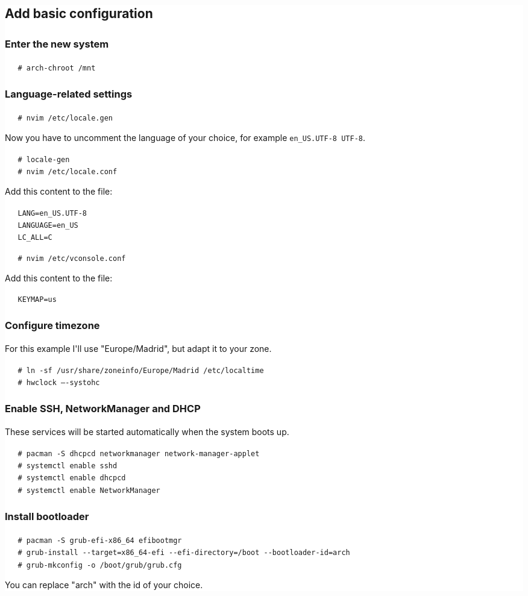 ## Add basic configuration

### Enter the new system
```
   # arch-chroot /mnt
```

### Language-related settings
```
   # nvim /etc/locale.gen
```
Now you have to uncomment the language of your choice, for example
`en_US.UTF-8 UTF-8`.
```
   # locale-gen
   # nvim /etc/locale.conf
```
Add this content to the file:
```
   LANG=en_US.UTF-8
   LANGUAGE=en_US
   LC_ALL=C
```
```
   # nvim /etc/vconsole.conf
```
Add this content to the file:
```
   KEYMAP=us
```

### Configure timezone
For this example I'll use "Europe/Madrid", but adapt it to your zone.
```
   # ln -sf /usr/share/zoneinfo/Europe/Madrid /etc/localtime
   # hwclock —-systohc
```

### Enable SSH, NetworkManager and DHCP
These services will be started automatically when the system boots up.
```
   # pacman -S dhcpcd networkmanager network-manager-applet
   # systemctl enable sshd
   # systemctl enable dhcpcd
   # systemctl enable NetworkManager
```

### Install bootloader
```
   # pacman -S grub-efi-x86_64 efibootmgr
   # grub-install --target=x86_64-efi --efi-directory=/boot --bootloader-id=arch
   # grub-mkconfig -o /boot/grub/grub.cfg
```
You can replace "arch" with the id of your choice.
